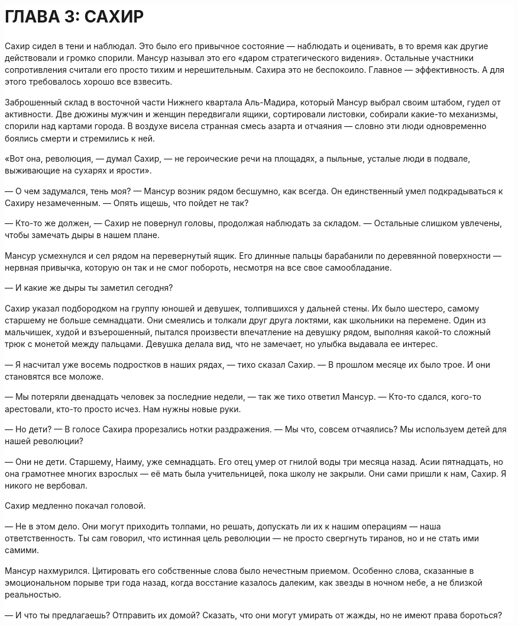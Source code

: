 
# ГЛАВА 3: САХИР

Сахир сидел в тени и наблюдал. Это было его привычное состояние — наблюдать и оценивать, в то время как другие действовали и громко спорили. Мансур называл это его «даром стратегического видения». Остальные участники сопротивления считали его просто тихим и нерешительным. Сахира это не беспокоило. Главное — эффективность. А для этого требовалось хорошо все взвесить.

Заброшенный склад в восточной части Нижнего квартала Аль-Мадира, который Мансур выбрал своим штабом, гудел от активности. Две дюжины мужчин и женщин передвигали ящики, сортировали листовки, собирали какие-то механизмы, спорили над картами города. В воздухе висела странная смесь азарта и отчаяния — словно эти люди одновременно боялись смерти и стремились к ней.

«Вот она, революция, — думал Сахир, — не героические речи на площадях, а пыльные, усталые люди в подвале, выживающие на сухарях и ярости».

— О чем задумался, тень моя? — Мансур возник рядом бесшумно, как всегда. Он единственный умел подкрадываться к Сахиру незамеченным. — Опять ищешь, что пойдет не так?

— Кто-то же должен, — Сахир не повернул головы, продолжая наблюдать за складом. — Остальные слишком увлечены, чтобы замечать дыры в нашем плане.

Мансур усмехнулся и сел рядом на перевернутый ящик. Его длинные пальцы барабанили по деревянной поверхности — нервная привычка, которую он так и не смог побороть, несмотря на все свое самообладание.

— И какие же дыры ты заметил сегодня?

Сахир указал подбородком на группу юношей и девушек, толпившихся у дальней стены. Их было шестеро, самому старшему не больше семнадцати. Они смеялись и толкали друг друга локтями, как школьники на перемене. Один из мальчишек, худой и взъерошенный, пытался произвести впечатление на девушку рядом, выполняя какой-то сложный трюк с монетой между пальцами. Девушка делала вид, что не замечает, но улыбка выдавала ее интерес.

— Я насчитал уже восемь подростков в наших рядах, — тихо сказал Сахир. — В прошлом месяце их было трое. И они становятся все моложе.

— Мы потеряли двенадцать человек за последние недели, — так же тихо ответил Мансур. — Кто-то сдался, кого-то арестовали, кто-то просто исчез. Нам нужны новые руки.

— Но дети? — В голосе Сахира прорезались нотки раздражения. — Мы что, совсем отчаялись? Мы используем детей для нашей революции?

— Они не дети. Старшему, Наиму, уже семнадцать. Его отец умер от гнилой воды три месяца назад. Асии пятнадцать, но она грамотнее многих взрослых — её мать была учительницей, пока школу не закрыли. Они сами пришли к нам, Сахир. Я никого не вербовал.

Сахир медленно покачал головой.

— Не в этом дело. Они могут приходить толпами, но решать, допускать ли их к нашим операциям — наша ответственность. Ты сам говорил, что истинная цель революции — не просто свергнуть тиранов, но и не стать ими самими.

Мансур нахмурился. Цитировать его собственные слова было нечестным приемом. Особенно слова, сказанные в эмоциональном порыве три года назад, когда восстание казалось далеким, как звезды в ночном небе, а не близкой реальностью.

— И что ты предлагаешь? Отправить их домой? Сказать, что они могут умирать от жажды, но не имеют права бороться?
